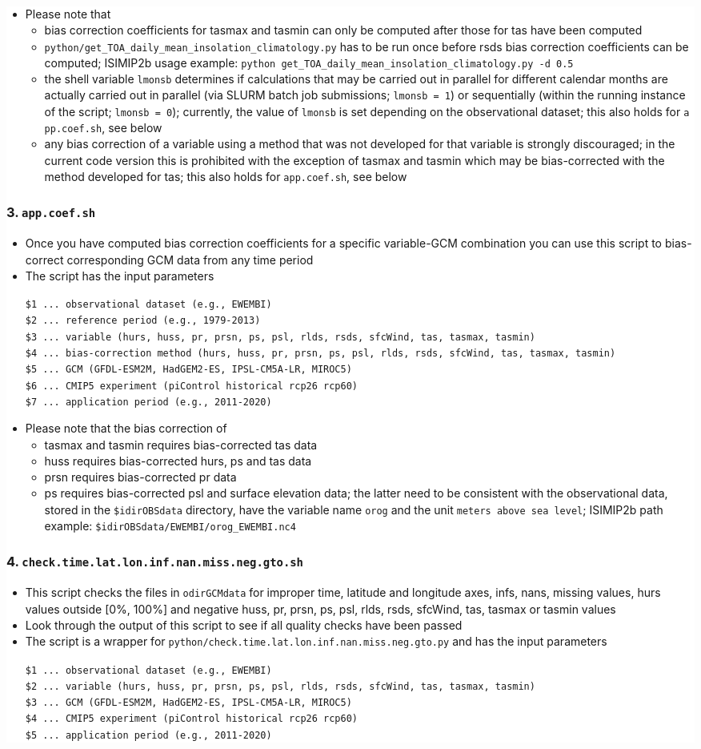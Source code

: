   ```
  ```
- Please note that
  - bias correction coefficients for tasmax and tasmin can only be computed after those for tas have been computed
  - `python/get_TOA_daily_mean_insolation_climatology.py` has to be run once before rsds bias correction coefficients can be computed; ISIMIP2b usage example: `python get_TOA_daily_mean_insolation_climatology.py -d 0.5`
  - the shell variable `lmonsb` determines if calculations that may be carried out in parallel for different calendar months are actually carried out in parallel (via SLURM batch job submissions; `lmonsb = 1`) or sequentially (within the running instance of the script; `lmonsb = 0`); currently, the value of `lmonsb` is set depending on the observational dataset; this also holds for `app.coef.sh`, see below
  - any bias correction of a variable using a method that was not developed for that variable is strongly discouraged; in the current code version this is prohibited with the exception of tasmax and tasmin which may be bias-corrected with the method developed for tas; this also holds for `app.coef.sh`, see below

### 3. `app.coef.sh`
- Once you have computed bias correction coefficients for a specific variable-GCM combination you can use this script to bias-correct corresponding GCM data from any time period
- The script has the input parameters
  ```
  $1 ... observational dataset (e.g., EWEMBI)
  $2 ... reference period (e.g., 1979-2013)
  $3 ... variable (hurs, huss, pr, prsn, ps, psl, rlds, rsds, sfcWind, tas, tasmax, tasmin)
  $4 ... bias-correction method (hurs, huss, pr, prsn, ps, psl, rlds, rsds, sfcWind, tas, tasmax, tasmin)
  $5 ... GCM (GFDL-ESM2M, HadGEM2-ES, IPSL-CM5A-LR, MIROC5)
  $6 ... CMIP5 experiment (piControl historical rcp26 rcp60)
  $7 ... application period (e.g., 2011-2020)
  ```
- Please note that the bias correction of
  - tasmax and tasmin requires bias-corrected tas data
  - huss requires bias-corrected hurs, ps and tas data
  - prsn requires bias-corrected pr data
  - ps requires bias-corrected psl and surface elevation data; the latter need to be consistent with the observational data, stored in the `$idirOBSdata` directory, have the variable name `orog` and the unit `meters above sea level`; ISIMIP2b path example: `$idirOBSdata/EWEMBI/orog_EWEMBI.nc4`

### 4. `check.time.lat.lon.inf.nan.miss.neg.gto.sh`
- This script checks the files in `odirGCMdata` for improper time, latitude and longitude axes, infs, nans, missing values, hurs values outside [0%, 100%] and negative huss, pr, prsn, ps, psl, rlds, rsds, sfcWind, tas, tasmax or tasmin values
- Look through the output of this script to see if all quality checks have been passed
- The script is a wrapper for `python/check.time.lat.lon.inf.nan.miss.neg.gto.py` and has the input parameters
  ```
  $1 ... observational dataset (e.g., EWEMBI)
  $2 ... variable (hurs, huss, pr, prsn, ps, psl, rlds, rsds, sfcWind, tas, tasmax, tasmin)
  $3 ... GCM (GFDL-ESM2M, HadGEM2-ES, IPSL-CM5A-LR, MIROC5)
  $4 ... CMIP5 experiment (piControl historical rcp26 rcp60)
  $5 ... application period (e.g., 2011-2020)
  ```
